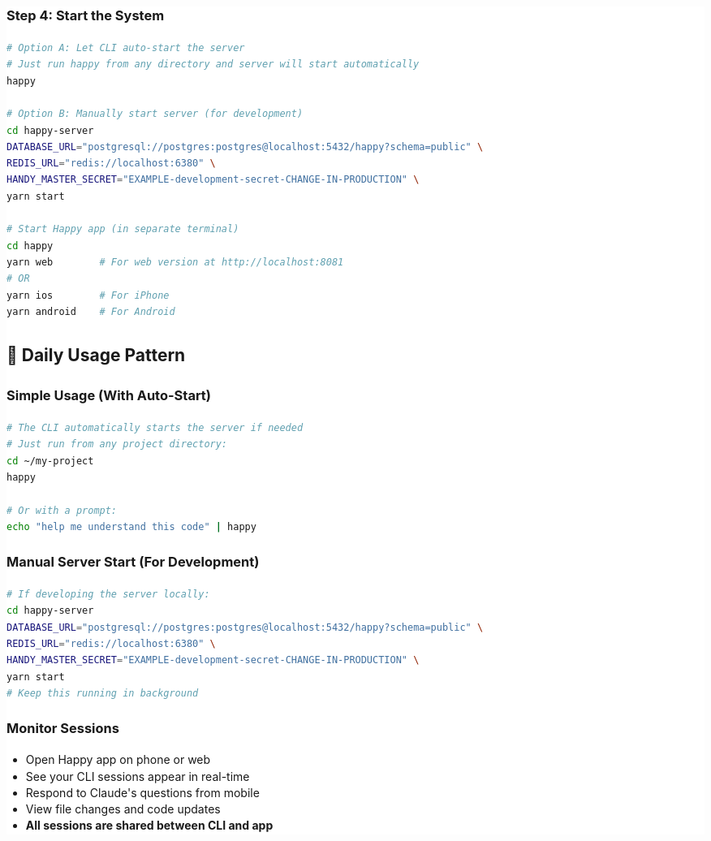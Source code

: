 
### Step 4: Start the System

```bash
# Option A: Let CLI auto-start the server
# Just run happy from any directory and server will start automatically
happy

# Option B: Manually start server (for development)
cd happy-server
DATABASE_URL="postgresql://postgres:postgres@localhost:5432/happy?schema=public" \
REDIS_URL="redis://localhost:6380" \
HANDY_MASTER_SECRET="EXAMPLE-development-secret-CHANGE-IN-PRODUCTION" \
yarn start

# Start Happy app (in separate terminal)
cd happy
yarn web        # For web version at http://localhost:8081
# OR
yarn ios        # For iPhone
yarn android    # For Android
```

## 🏃 Daily Usage Pattern

### Simple Usage (With Auto-Start)
```bash
# The CLI automatically starts the server if needed
# Just run from any project directory:
cd ~/my-project
happy

# Or with a prompt:
echo "help me understand this code" | happy
```

### Manual Server Start (For Development)
```bash
# If developing the server locally:
cd happy-server
DATABASE_URL="postgresql://postgres:postgres@localhost:5432/happy?schema=public" \
REDIS_URL="redis://localhost:6380" \
HANDY_MASTER_SECRET="EXAMPLE-development-secret-CHANGE-IN-PRODUCTION" \
yarn start
# Keep this running in background
```

### Monitor Sessions
- Open Happy app on phone or web
- See your CLI sessions appear in real-time
- Respond to Claude's questions from mobile
- View file changes and code updates
- **All sessions are shared between CLI and app**
